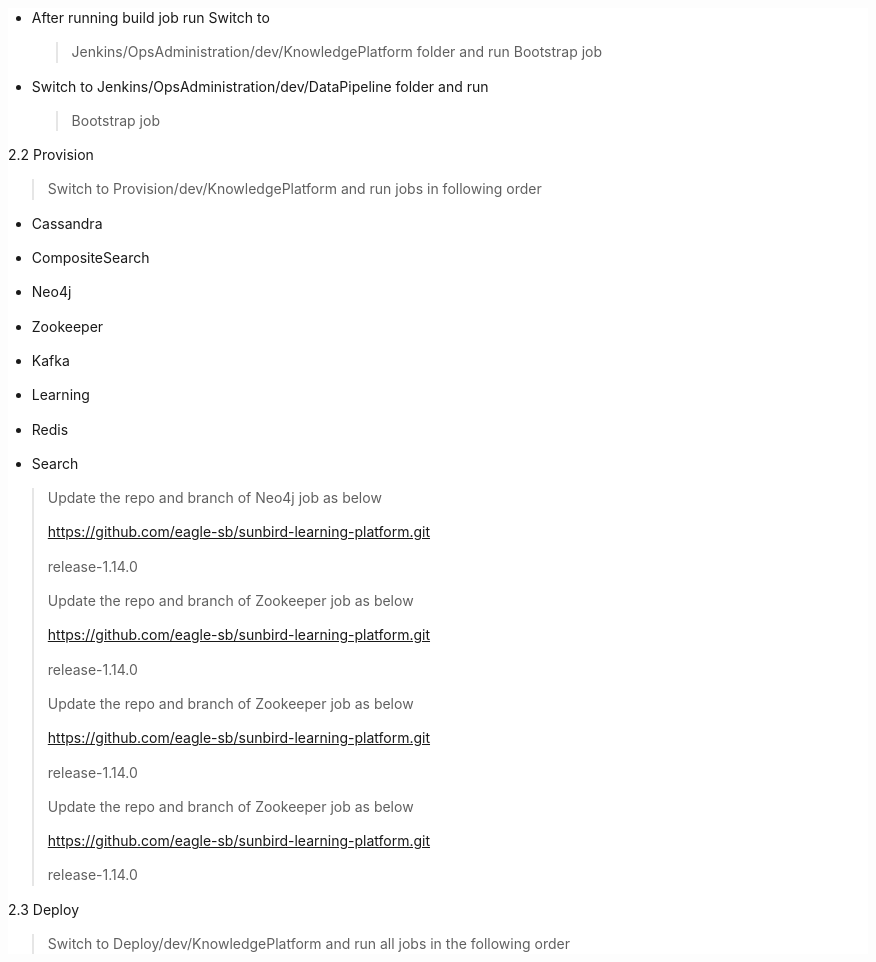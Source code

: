 -   After running build job run Switch to
    > Jenkins/OpsAdministration/dev/KnowledgePlatform folder and run
    > Bootstrap job



-   Switch to Jenkins/OpsAdministration/dev/DataPipeline folder and run
    > Bootstrap job

2.2 Provision

> Switch to Provision/dev/KnowledgePlatform and run jobs in following
> order

-   Cassandra

-   CompositeSearch

-   Neo4j

-   Zookeeper

-   Kafka

-   Learning

-   Redis

-   Search

> Update the repo and branch of Neo4j job as below
>
> <https://github.com/eagle-sb/sunbird-learning-platform.git>
>
> release-1.14.0
>
> Update the repo and branch of Zookeeper job as below
>
> https://github.com/eagle-sb/sunbird-learning-platform.git
>
> release-1.14.0
>
> Update the repo and branch of Zookeeper job as below
>
> https://github.com/eagle-sb/sunbird-learning-platform.git
>
> release-1.14.0
>
> Update the repo and branch of Zookeeper job as below
>
> https://github.com/eagle-sb/sunbird-learning-platform.git
>
> release-1.14.0

2.3 Deploy

> Switch to Deploy/dev/KnowledgePlatform and run all jobs in the
> following order
